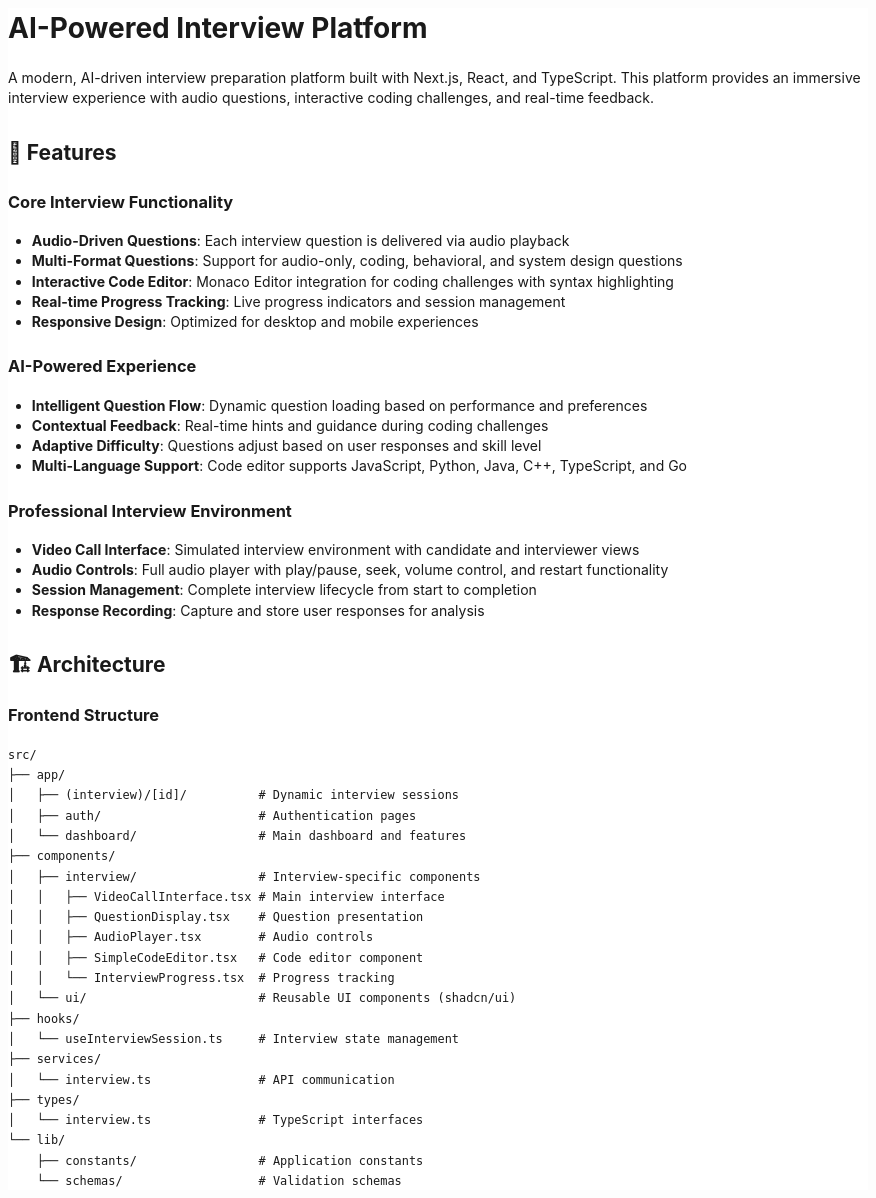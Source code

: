 # AI-Powered Interview Platform

A modern, AI-driven interview preparation platform built with Next.js, React, and TypeScript. This platform provides an immersive interview experience with audio questions, interactive coding challenges, and real-time feedback.

## 🚀 Features

### Core Interview Functionality

- **Audio-Driven Questions**: Each interview question is delivered via audio playback
- **Multi-Format Questions**: Support for audio-only, coding, behavioral, and system design questions
- **Interactive Code Editor**: Monaco Editor integration for coding challenges with syntax highlighting
- **Real-time Progress Tracking**: Live progress indicators and session management
- **Responsive Design**: Optimized for desktop and mobile experiences

### AI-Powered Experience

- **Intelligent Question Flow**: Dynamic question loading based on performance and preferences
- **Contextual Feedback**: Real-time hints and guidance during coding challenges
- **Adaptive Difficulty**: Questions adjust based on user responses and skill level
- **Multi-Language Support**: Code editor supports JavaScript, Python, Java, C++, TypeScript, and Go

### Professional Interview Environment

- **Video Call Interface**: Simulated interview environment with candidate and interviewer views
- **Audio Controls**: Full audio player with play/pause, seek, volume control, and restart functionality
- **Session Management**: Complete interview lifecycle from start to completion
- **Response Recording**: Capture and store user responses for analysis

## 🏗️ Architecture

### Frontend Structure

```
src/
├── app/
│   ├── (interview)/[id]/          # Dynamic interview sessions
│   ├── auth/                      # Authentication pages
│   └── dashboard/                 # Main dashboard and features
├── components/
│   ├── interview/                 # Interview-specific components
│   │   ├── VideoCallInterface.tsx # Main interview interface
│   │   ├── QuestionDisplay.tsx    # Question presentation
│   │   ├── AudioPlayer.tsx        # Audio controls
│   │   ├── SimpleCodeEditor.tsx   # Code editor component
│   │   └── InterviewProgress.tsx  # Progress tracking
│   └── ui/                        # Reusable UI components (shadcn/ui)
├── hooks/
│   └── useInterviewSession.ts     # Interview state management
├── services/
│   └── interview.ts               # API communication
├── types/
│   └── interview.ts               # TypeScript interfaces
└── lib/
    ├── constants/                 # Application constants
    └── schemas/                   # Validation schemas
```
